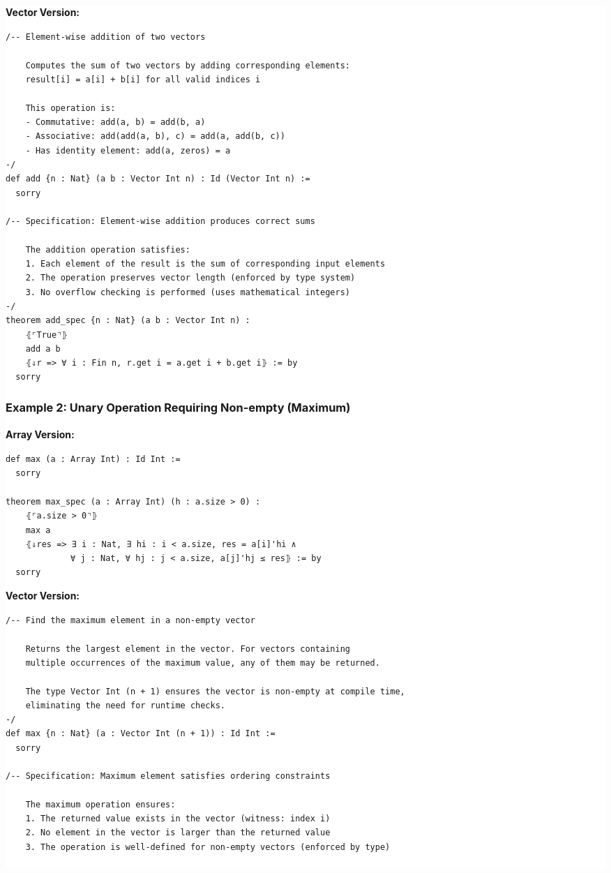 **Vector Version:**
```lean
/-- Element-wise addition of two vectors

    Computes the sum of two vectors by adding corresponding elements:
    result[i] = a[i] + b[i] for all valid indices i

    This operation is:
    - Commutative: add(a, b) = add(b, a)
    - Associative: add(add(a, b), c) = add(a, add(b, c))
    - Has identity element: add(a, zeros) = a
-/
def add {n : Nat} (a b : Vector Int n) : Id (Vector Int n) :=
  sorry

/-- Specification: Element-wise addition produces correct sums

    The addition operation satisfies:
    1. Each element of the result is the sum of corresponding input elements
    2. The operation preserves vector length (enforced by type system)
    3. No overflow checking is performed (uses mathematical integers)
-/
theorem add_spec {n : Nat} (a b : Vector Int n) :
    ⦃⌜True⌝⦄
    add a b
    ⦃⇓r => ∀ i : Fin n, r.get i = a.get i + b.get i⦄ := by
  sorry
```

### Example 2: Unary Operation Requiring Non-empty (Maximum)

**Array Version:**
```lean
def max (a : Array Int) : Id Int :=
  sorry

theorem max_spec (a : Array Int) (h : a.size > 0) :
    ⦃⌜a.size > 0⌝⦄
    max a
    ⦃⇓res => ∃ i : Nat, ∃ hi : i < a.size, res = a[i]'hi ∧
             ∀ j : Nat, ∀ hj : j < a.size, a[j]'hj ≤ res⦄ := by
  sorry
```

**Vector Version:**
```lean
/-- Find the maximum element in a non-empty vector

    Returns the largest element in the vector. For vectors containing
    multiple occurrences of the maximum value, any of them may be returned.
    
    The type Vector Int (n + 1) ensures the vector is non-empty at compile time,
    eliminating the need for runtime checks.
-/
def max {n : Nat} (a : Vector Int (n + 1)) : Id Int :=
  sorry

/-- Specification: Maximum element satisfies ordering constraints

    The maximum operation ensures:
    1. The returned value exists in the vector (witness: index i)
    2. No element in the vector is larger than the returned value
    3. The operation is well-defined for non-empty vectors (enforced by type)
    
```